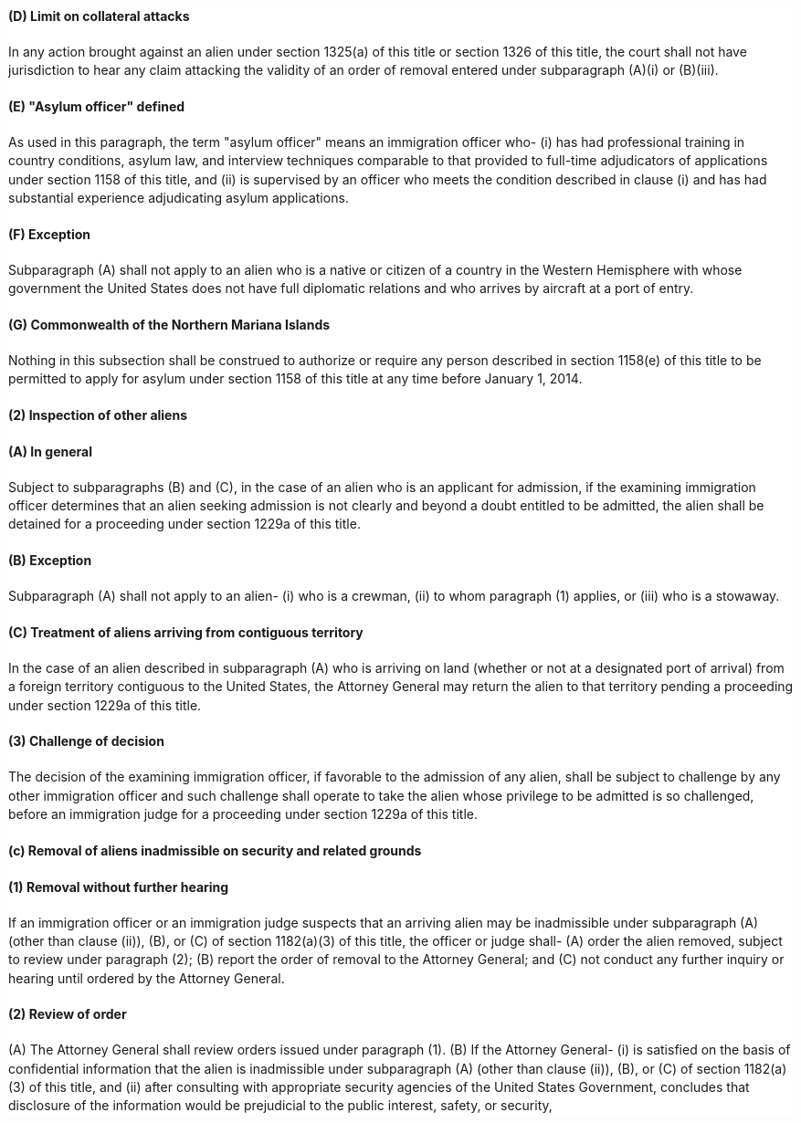 #### (D) Limit on collateral attacks
In any action brought against an alien under section 1325(a) of this title or section 1326 of this title, the court shall not have jurisdiction to hear any claim attacking the validity of an order of removal entered under subparagraph (A)(i) or (B)(iii).
#### (E) "Asylum officer" defined
As used in this paragraph, the term "asylum officer" means an immigration officer who-
(i) has had professional training in country conditions, asylum law, and interview techniques comparable to that provided to full-time adjudicators of applications under section 1158 of this title, and
(ii) is supervised by an officer who meets the condition described in clause (i) and has had substantial experience adjudicating asylum applications.
#### (F) Exception
Subparagraph (A) shall not apply to an alien who is a native or citizen of a country in the Western Hemisphere with whose government the United States does not have full diplomatic relations and who arrives by aircraft at a port of entry.
#### (G) Commonwealth of the Northern Mariana Islands
Nothing in this subsection shall be construed to authorize or require any person described in section 1158(e) of this title to be permitted to apply for asylum under section 1158 of this title at any time before January 1, 2014.
#### (2) Inspection of other aliens
#### (A) In general
Subject to subparagraphs (B) and (C), in the case of an alien who is an applicant for admission, if the examining immigration officer determines that an alien seeking admission is not clearly and beyond a doubt entitled to be admitted, the alien shall be detained for a proceeding under section 1229a of this title.
#### (B) Exception
Subparagraph (A) shall not apply to an alien-
(i) who is a crewman,
(ii) to whom paragraph (1) applies, or
(iii) who is a stowaway.
#### (C) Treatment of aliens arriving from contiguous territory
In the case of an alien described in subparagraph (A) who is arriving on land (whether or not at a designated port of arrival) from a foreign territory contiguous to the United States, the Attorney General may return the alien to that territory pending a proceeding under section 1229a of this title.
#### (3) Challenge of decision
The decision of the examining immigration officer, if favorable to the admission of any alien, shall be subject to challenge by any other immigration officer and such challenge shall operate to take the alien whose privilege to be admitted is so challenged, before an immigration judge for a proceeding under section 1229a of this title.
#### (c) Removal of aliens inadmissible on security and related grounds
#### (1) Removal without further hearing
If an immigration officer or an immigration judge suspects that an arriving alien may be inadmissible under subparagraph (A) (other than clause (ii)), (B), or (C) of section 1182(a)(3) of this title, the officer or judge shall-
(A) order the alien removed, subject to review under paragraph (2);
(B) report the order of removal to the Attorney General; and
(C) not conduct any further inquiry or hearing until ordered by the Attorney General.
#### (2) Review of order
(A) The Attorney General shall review orders issued under paragraph (1).
(B) If the Attorney General-
(i) is satisfied on the basis of confidential information that the alien is inadmissible under subparagraph (A) (other than clause (ii)), (B), or (C) of section 1182(a)(3) of this title, and
(ii) after consulting with appropriate security agencies of the United States Government, concludes that disclosure of the information would be prejudicial to the public interest, safety, or security,
  
